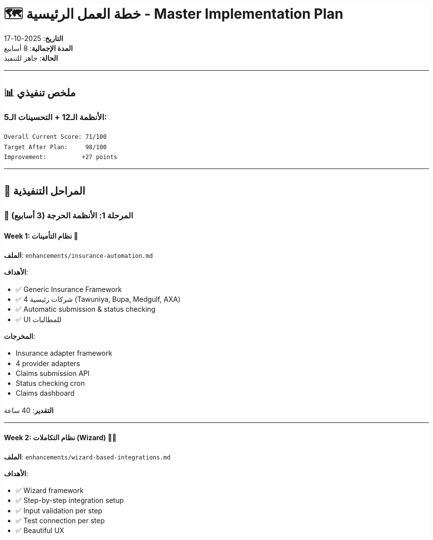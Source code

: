 # 🗺️ خطة العمل الرئيسية - Master Implementation Plan

**التاريخ**: 2025-10-17  
**المدة الإجمالية**: 8 أسابيع  
**الحالة**: جاهز للتنفيذ

---

## 📊 ملخص تنفيذي

### الأنظمة الـ12 + التحسينات الـ5:

```
Overall Current Score: 71/100
Target After Plan:     98/100
Improvement:          +27 points
```

---

## 🎯 المراحل التنفيذية

### 🔴 المرحلة 1: الأنظمة الحرجة (3 أسابيع)

#### Week 1: نظام التأمينات 🏥

**الملف**: `enhancements/insurance-automation.md`

**الأهداف**:

- ✅ Generic Insurance Framework
- ✅ 4 شركات رئيسية (Tawuniya, Bupa, Medgulf, AXA)
- ✅ Automatic submission & status checking
- ✅ UI للمطالبات

**المخرجات**:

- Insurance adapter framework
- 4 provider adapters
- Claims submission API
- Status checking cron
- Claims dashboard

**التقدير**: 40 ساعة

---

#### Week 2: نظام التكاملات (Wizard) 🧙‍♂️

**الملف**: `enhancements/wizard-based-integrations.md`

**الأهداف**:

- ✅ Wizard framework
- ✅ Step-by-step integration setup
- ✅ Input validation per step
- ✅ Test connection per step
- ✅ Beautiful UX
